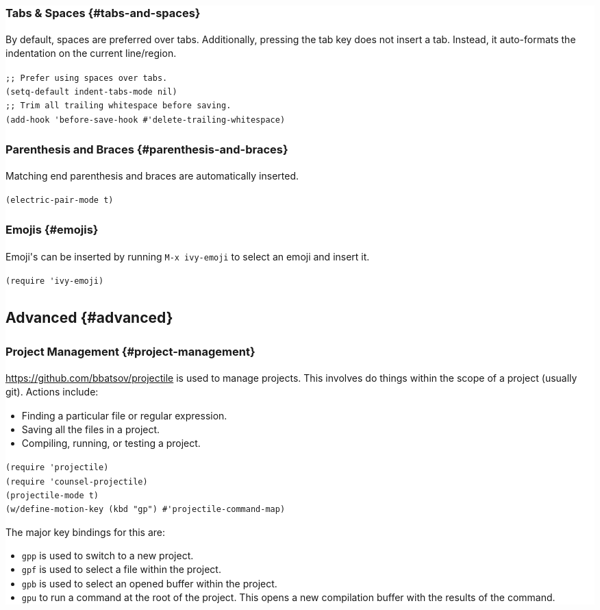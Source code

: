 ### Tabs &amp; Spaces {#tabs-and-spaces}

By default, spaces are preferred over tabs. Additionally, pressing the tab key
does not insert a tab. Instead, it auto-formats the indentation on the current
line/region.

```emacs-lisp
;; Prefer using spaces over tabs.
(setq-default indent-tabs-mode nil)
;; Trim all trailing whitespace before saving.
(add-hook 'before-save-hook #'delete-trailing-whitespace)
```


### Parenthesis and Braces {#parenthesis-and-braces}

Matching end parenthesis and braces are automatically inserted.

```emacs-lisp
(electric-pair-mode t)
```


### Emojis {#emojis}

Emoji's can be inserted by running `M-x ivy-emoji` to select an emoji and insert
it.

```emacs-lisp
(require 'ivy-emoji)
```


## Advanced {#advanced}


### Project Management {#project-management}

<https://github.com/bbatsov/projectile> is used to manage projects. This involves
do things within the scope of a project (usually git). Actions include:

-   Finding a particular file or regular expression.
-   Saving all the files in a project.
-   Compiling, running, or testing a project.



```emacs-lisp
(require 'projectile)
(require 'counsel-projectile)
(projectile-mode t)
(w/define-motion-key (kbd "gp") #'projectile-command-map)
```

The major key bindings for this are:

-   `gpp` is used to switch to a new project.
-   `gpf` is used to select a file within the project.
-   `gpb` is used to select an opened buffer within the project.
-   `gpu` to run a command at the root of the project. This opens a new
    compilation buffer with the results of the command.
